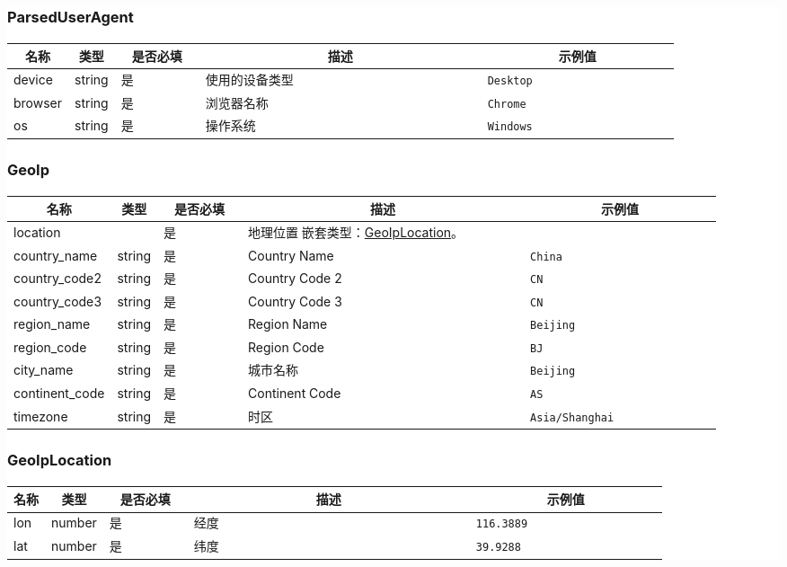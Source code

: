 
### <a id="ParsedUserAgent"></a> ParsedUserAgent

| 名称 | 类型 | <div style="width:80px">是否必填</div> | <div style="width:300px">描述</div> | <div style="width:200px">示例值</div> |
| ---- |  ---- | ---- | ---- | ---- |
| device | string | 是 | 使用的设备类型   |  `Desktop` |
| browser | string | 是 | 浏览器名称   |  `Chrome` |
| os | string | 是 | 操作系统   |  `Windows` |


### <a id="GeoIp"></a> GeoIp

| 名称 | 类型 | <div style="width:80px">是否必填</div> | <div style="width:300px">描述</div> | <div style="width:200px">示例值</div> |
| ---- |  ---- | ---- | ---- | ---- |
| location |  | 是 | 地理位置 嵌套类型：<a href="#GeoIpLocation">GeoIpLocation</a>。  |  |
| country_name | string | 是 | Country Name   |  `China` |
| country_code2 | string | 是 | Country Code 2   |  `CN` |
| country_code3 | string | 是 | Country Code 3   |  `CN` |
| region_name | string | 是 | Region Name   |  `Beijing` |
| region_code | string | 是 | Region Code   |  `BJ` |
| city_name | string | 是 | 城市名称   |  `Beijing` |
| continent_code | string | 是 | Continent Code   |  `AS` |
| timezone | string | 是 | 时区   |  `Asia/Shanghai` |


### <a id="GeoIpLocation"></a> GeoIpLocation

| 名称 | 类型 | <div style="width:80px">是否必填</div> | <div style="width:300px">描述</div> | <div style="width:200px">示例值</div> |
| ---- |  ---- | ---- | ---- | ---- |
| lon | number | 是 | 经度   |  `116.3889` |
| lat | number | 是 | 纬度   |  `39.9288` |


